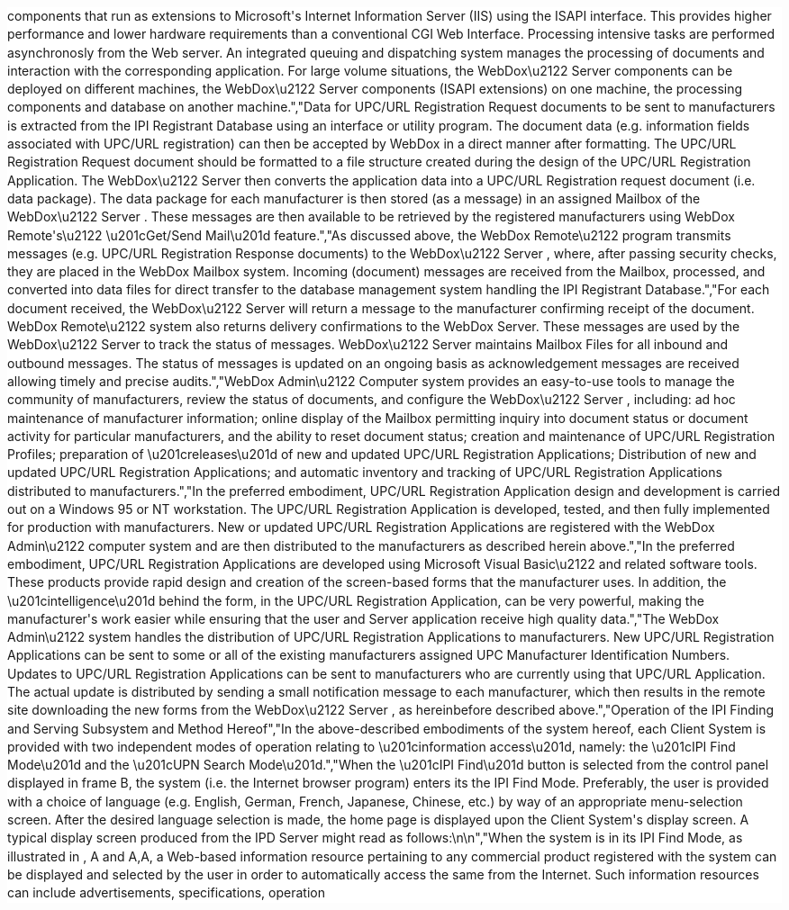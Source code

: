 components that run as extensions to Microsoft's Internet Information Server (IIS) using the ISAPI interface. This provides higher performance and lower hardware requirements than a conventional CGI Web Interface. Processing intensive tasks are performed asynchronosly from the Web server. An integrated queuing and dispatching system manages the processing of documents and interaction with the corresponding application. For large volume situations, the WebDox\u2122 Server components can be deployed on different machines, the WebDox\u2122 Server components (ISAPI extensions) on one machine, the processing components and database on another machine.","Data for UPC\/URL Registration Request documents to be sent to manufacturers is extracted from the IPI Registrant Database using an interface or utility program. The document data (e.g. information fields associated with UPC\/URL registration) can then be accepted by WebDox in a direct manner after formatting. The UPC\/URL Registration Request document should be formatted to a file structure created during the design of the UPC\/URL Registration Application. The WebDox\u2122 Server  then converts the application data into a UPC\/URL Registration request document (i.e. data package). The data package for each manufacturer is then stored (as a message) in an assigned Mailbox of the WebDox\u2122 Server . These messages are then available to be retrieved by the registered manufacturers using WebDox Remote's\u2122 \u201cGet\/Send Mail\u201d feature.","As discussed above, the WebDox Remote\u2122 program transmits messages (e.g. UPC\/URL Registration Response documents) to the WebDox\u2122 Server , where, after passing security checks, they are placed in the WebDox Mailbox system. Incoming (document) messages are received from the Mailbox, processed, and converted into data files for direct transfer to the database management system handling the IPI Registrant Database.","For each document received, the WebDox\u2122 Server  will return a message to the manufacturer confirming receipt of the document. WebDox Remote\u2122 system also returns delivery confirmations to the WebDox Server. These messages are used by the WebDox\u2122 Server to track the status of messages. WebDox\u2122 Server  maintains Mailbox Files for all inbound and outbound messages. The status of messages is updated on an ongoing basis as acknowledgement messages are received allowing timely and precise audits.","WebDox Admin\u2122 Computer system  provides an easy-to-use tools to manage the community of manufacturers, review the status of documents, and configure the WebDox\u2122 Server , including: ad hoc maintenance of manufacturer information; online display of the Mailbox permitting inquiry into document status or document activity for particular manufacturers, and the ability to reset document status; creation and maintenance of UPC\/URL Registration Profiles; preparation of \u201creleases\u201d of new and updated UPC\/URL Registration Applications; Distribution of new and updated UPC\/URL Registration Applications; and automatic inventory and tracking of UPC\/URL Registration Applications distributed to manufacturers.","In the preferred embodiment, UPC\/URL Registration Application design and development is carried out on a Windows 95 or NT workstation. The UPC\/URL Registration Application is developed, tested, and then fully implemented for production with manufacturers. New or updated UPC\/URL Registration Applications are registered with the WebDox Admin\u2122 computer system  and are then distributed to the manufacturers as described herein above.","In the preferred embodiment, UPC\/URL Registration Applications are developed using Microsoft Visual Basic\u2122 and related software tools. These products provide rapid design and creation of the screen-based forms that the manufacturer uses. In addition, the \u201cintelligence\u201d behind the form, in the UPC\/URL Registration Application, can be very powerful, making the manufacturer's work easier while ensuring that the user and Server application receive high quality data.","The WebDox Admin\u2122 system handles the distribution of UPC\/URL Registration Applications to manufacturers. New UPC\/URL Registration Applications can be sent to some or all of the existing manufacturers assigned UPC Manufacturer Identification Numbers. Updates to UPC\/URL Registration Applications can be sent to manufacturers who are currently using that UPC\/URL Application. The actual update is distributed by sending a small notification message to each manufacturer, which then results in the remote site downloading the new forms from the WebDox\u2122 Server , as hereinbefore described above.","Operation of the IPI Finding and Serving Subsystem and Method Hereof","In the above-described embodiments of the system hereof, each Client System is provided with two independent modes of operation relating to \u201cinformation access\u201d, namely: the \u201cIPI Find Mode\u201d and the \u201cUPN Search Mode\u201d.","When the \u201cIPI Find\u201d button is selected from the control panel  displayed in frame B, the system (i.e. the Internet browser program) enters its the IPI Find Mode. Preferably, the user is provided with a choice of language (e.g. English, German, French, Japanese, Chinese, etc.) by way of an appropriate menu-selection screen. After the desired language selection is made, the home page is displayed upon the Client System's display screen. A typical display screen produced from the IPD Server might read as follows:\n\n","When the system is in its IPI Find Mode, as illustrated in , A and A,A, a Web-based information resource pertaining to any commercial product registered with the system can be displayed and selected by the user in order to automatically access the same from the Internet. Such information resources can include advertisements, specifications, operation